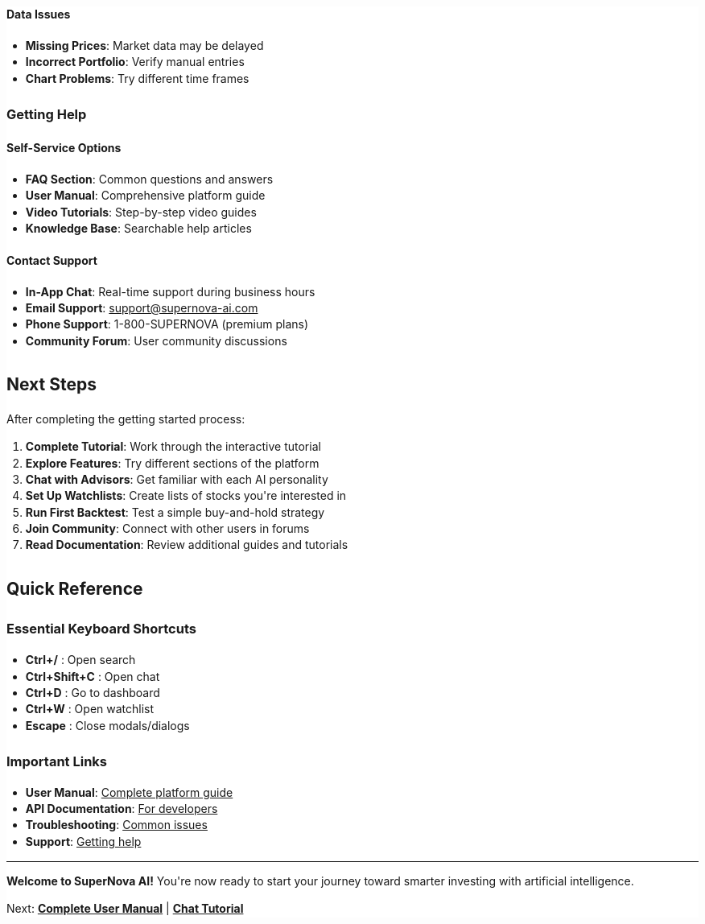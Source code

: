 #### Data Issues
- **Missing Prices**: Market data may be delayed
- **Incorrect Portfolio**: Verify manual entries
- **Chart Problems**: Try different time frames

### Getting Help

#### Self-Service Options
- **FAQ Section**: Common questions and answers  
- **User Manual**: Comprehensive platform guide
- **Video Tutorials**: Step-by-step video guides
- **Knowledge Base**: Searchable help articles

#### Contact Support
- **In-App Chat**: Real-time support during business hours
- **Email Support**: support@supernova-ai.com
- **Phone Support**: 1-800-SUPERNOVA (premium plans)
- **Community Forum**: User community discussions

## Next Steps

After completing the getting started process:

1. **Complete Tutorial**: Work through the interactive tutorial
2. **Explore Features**: Try different sections of the platform
3. **Chat with Advisors**: Get familiar with each AI personality  
4. **Set Up Watchlists**: Create lists of stocks you're interested in
5. **Run First Backtest**: Test a simple buy-and-hold strategy
6. **Join Community**: Connect with other users in forums
7. **Read Documentation**: Review additional guides and tutorials

## Quick Reference

### Essential Keyboard Shortcuts
- **Ctrl+/** : Open search
- **Ctrl+Shift+C** : Open chat
- **Ctrl+D** : Go to dashboard
- **Ctrl+W** : Open watchlist
- **Escape** : Close modals/dialogs

### Important Links
- **User Manual**: [Complete platform guide](user-manual.md)
- **API Documentation**: [For developers](../api-reference/README.md)
- **Troubleshooting**: [Common issues](troubleshooting.md)
- **Support**: [Getting help](../operations/support-procedures.md)

---

**Welcome to SuperNova AI!** You're now ready to start your journey toward smarter investing with artificial intelligence.

Next: **[Complete User Manual](user-manual.md)** | **[Chat Tutorial](../tutorials/chat-tutorial.md)**